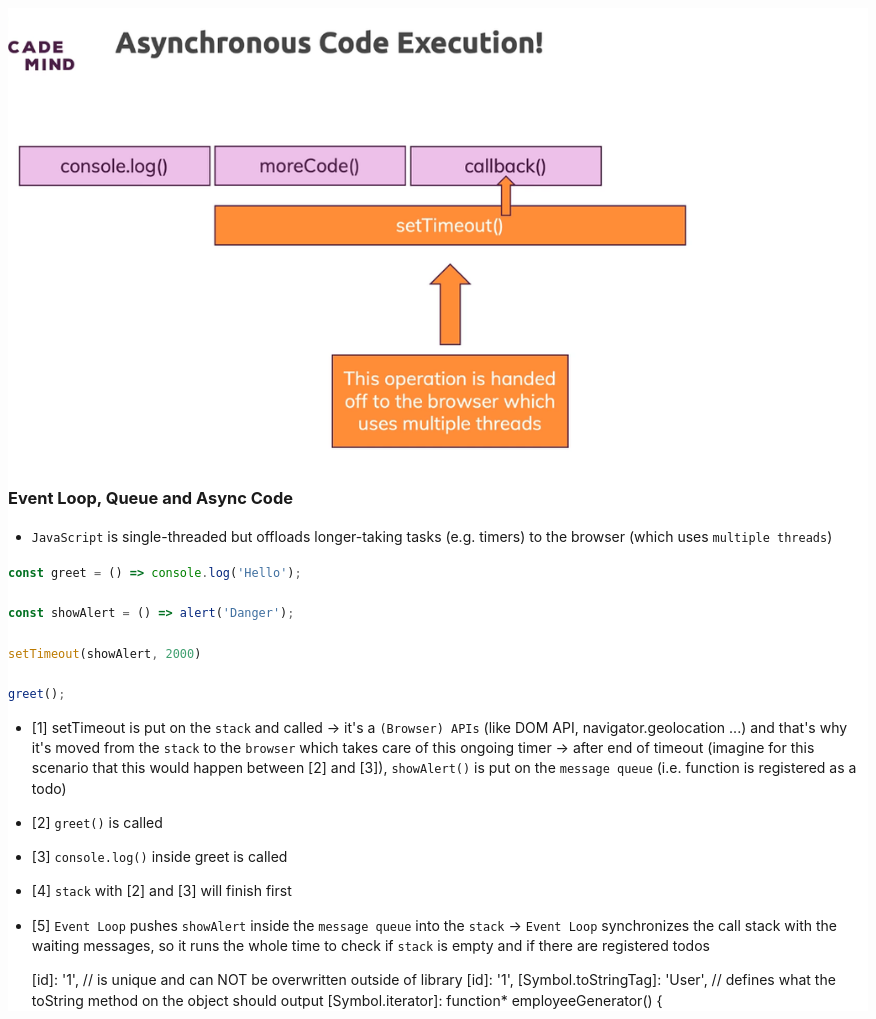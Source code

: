 ![](/00_slides/39_async-operation-javascript.png)

### Event Loop, Queue and Async Code

- `JavaScript` is single-threaded but offloads longer-taking tasks (e.g. timers) to the browser (which uses `multiple threads`)

```TypeScript
const greet = () => console.log('Hello');

const showAlert = () => alert('Danger');

setTimeout(showAlert, 2000)

greet();
```

- [1] setTimeout is put on the `stack` and called -> it's a `(Browser) APIs` (like DOM API, navigator.geolocation ...) and that's why it's moved from the `stack` to the `browser` which takes care of this ongoing timer -> after end of timeout (imagine for this scenario that this would happen between [2] and [3]), `showAlert()` is put on the `message queue` (i.e. function is registered as a todo)
- [2] `greet()` is called
- [3] `console.log()` inside greet is called
- [4] `stack` with [2] and [3] will finish first
- [5] `Event Loop` pushes `showAlert` inside the `message queue` into the `stack` -> `Event Loop` synchronizes the call stack with the waiting messages, so it runs the whole time to check if `stack` is empty and if there are registered todos


  [id]: '1', // is unique and can NOT be overwritten outside of library
  [id]: '1',
  [Symbol.toStringTag]: 'User', // defines what the toString method on the object should output
  [Symbol.iterator]: function* employeeGenerator() {